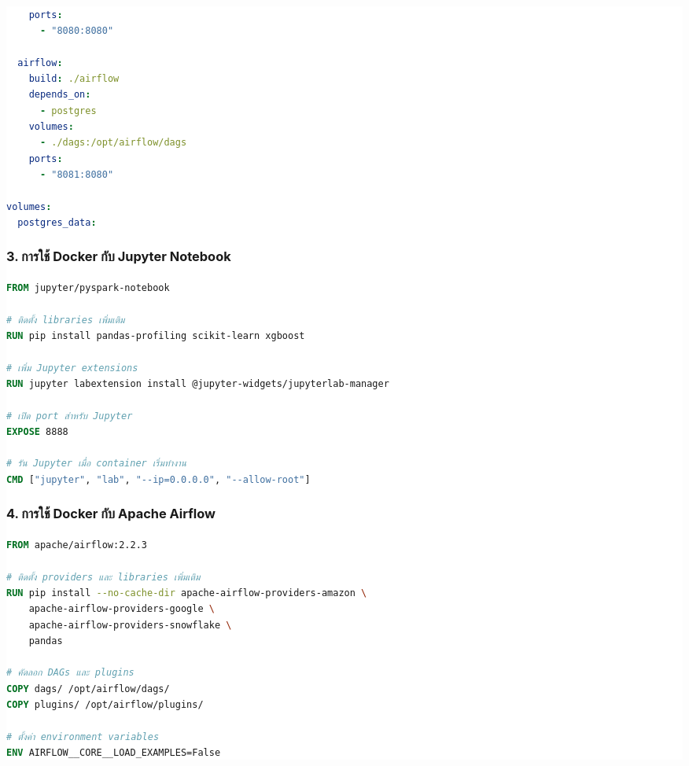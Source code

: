 ```yaml
    ports:
      - "8080:8080"

  airflow:
    build: ./airflow
    depends_on:
      - postgres
    volumes:
      - ./dags:/opt/airflow/dags
    ports:
      - "8081:8080"

volumes:
  postgres_data:
```

### 3. การใช้ Docker กับ Jupyter Notebook

```dockerfile
FROM jupyter/pyspark-notebook

# ติดตั้ง libraries เพิ่มเติม
RUN pip install pandas-profiling scikit-learn xgboost

# เพิ่ม Jupyter extensions
RUN jupyter labextension install @jupyter-widgets/jupyterlab-manager

# เปิด port สำหรับ Jupyter
EXPOSE 8888

# รัน Jupyter เมื่อ container เริ่มทำงาน
CMD ["jupyter", "lab", "--ip=0.0.0.0", "--allow-root"]
```

### 4. การใช้ Docker กับ Apache Airflow

```dockerfile
FROM apache/airflow:2.2.3

# ติดตั้ง providers และ libraries เพิ่มเติม
RUN pip install --no-cache-dir apache-airflow-providers-amazon \
    apache-airflow-providers-google \
    apache-airflow-providers-snowflake \
    pandas

# คัดลอก DAGs และ plugins
COPY dags/ /opt/airflow/dags/
COPY plugins/ /opt/airflow/plugins/

# ตั้งค่า environment variables
ENV AIRFLOW__CORE__LOAD_EXAMPLES=False
```
